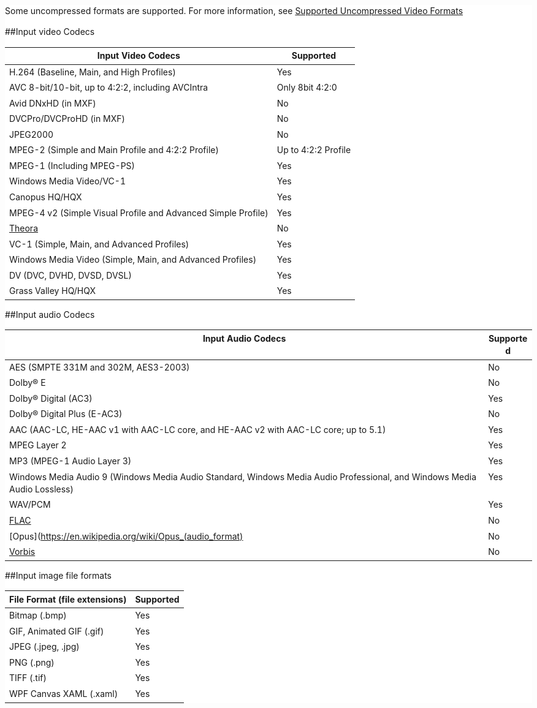 
Some uncompressed formats are supported. For more information, see [Supported Uncompressed Video Formats](#uncompressed)

##Input video Codecs

Input Video Codecs|Supported
---|--- 
H.264 (Baseline, Main, and High Profiles)			|Yes
AVC 8-bit/10-bit, up to 4:2:2, including AVCIntra	|Only 8bit 4:2:0
Avid DNxHD (in MXF)									|No
DVCPro/DVCProHD (in MXF)							|No
JPEG2000											|No
MPEG-2 (Simple and Main Profile and 4:2:2 Profile)	|Up to 4:2:2 Profile
MPEG-1 (Including MPEG-PS)							|Yes
Windows Media Video/VC-1							|Yes
Canopus HQ/HQX										|Yes
MPEG-4 v2 (Simple Visual Profile and Advanced Simple Profile)	|Yes
[Theora](https://en.wikipedia.org/wiki/Theora)		|No
VC-1 (Simple, Main, and Advanced Profiles)			|Yes
Windows Media Video (Simple, Main, and Advanced Profiles)	|Yes
DV (DVC, DVHD, DVSD, DVSL)							|Yes
Grass Valley HQ/HQX									|Yes
 

##Input audio Codecs

Input Audio Codecs|Supported
---|---
AES (SMPTE 331M and 302M, AES3-2003)		|No
Dolby® E									|No
Dolby® Digital (AC3)						|Yes
Dolby® Digital Plus (E-AC3)					|No
AAC (AAC-LC, HE-AAC v1 with AAC-LC core, and HE-AAC v2 with AAC-LC core; up to 5.1)|Yes
MPEG Layer 2|Yes|Yes|Yes
MP3 (MPEG-1 Audio Layer 3)|Yes
Windows Media Audio 9 (Windows Media Audio Standard, Windows Media Audio Professional, and Windows Media Audio Lossless)	|Yes
WAV/PCM|Yes
[FLAC](https://en.wikipedia.org/wiki/FLAC)|No
[Opus](https://en.wikipedia.org/wiki/Opus_(audio_format) |No
[Vorbis](https://en.wikipedia.org/wiki/Vorbis)|No


##Input image file formats

File Format (file extensions) | Supported
---|---
Bitmap (.bmp) | Yes
GIF, Animated GIF (.gif)| Yes
JPEG (.jpeg, .jpg)| Yes
PNG (.png)| Yes
TIFF (.tif)| Yes
WPF Canvas XAML (.xaml)| Yes

